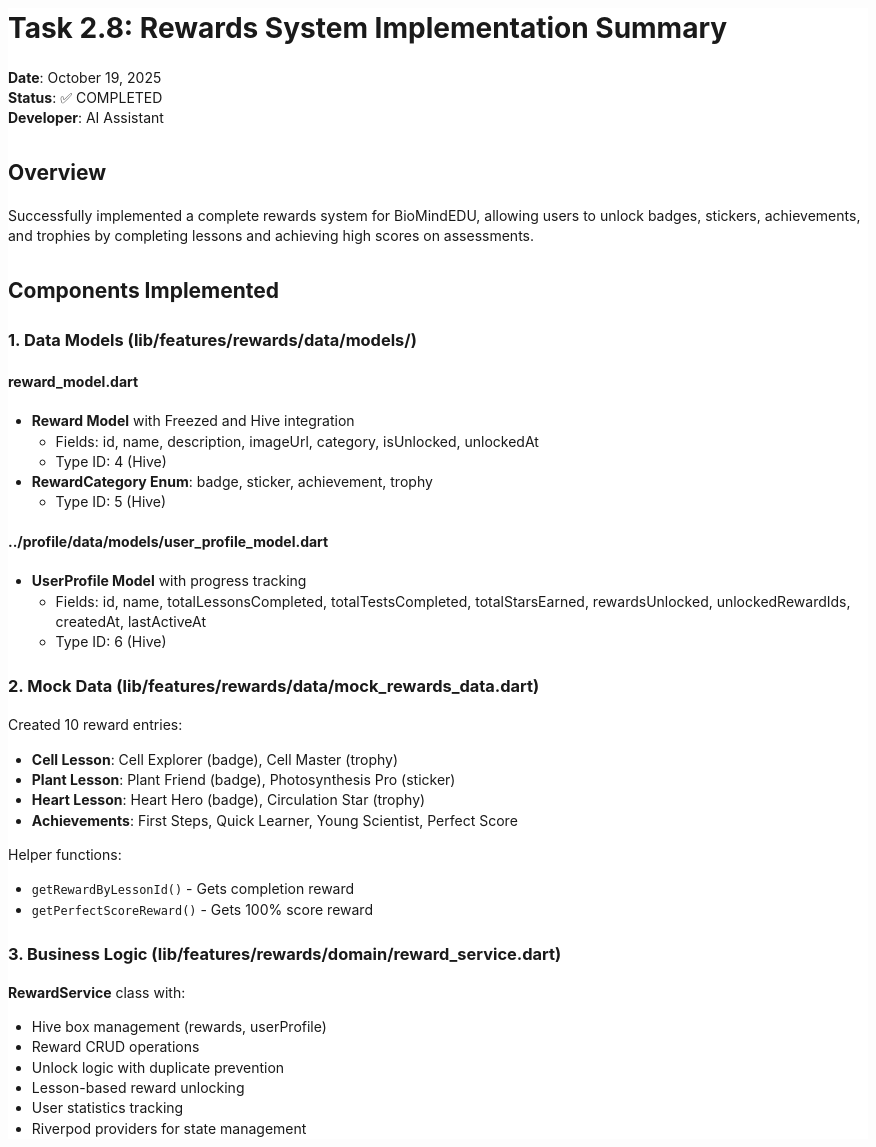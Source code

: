 # Task 2.8: Rewards System Implementation Summary

**Date**: October 19, 2025  
**Status**: ✅ COMPLETED  
**Developer**: AI Assistant  

## Overview

Successfully implemented a complete rewards system for BioMindEDU, allowing users to unlock badges, stickers, achievements, and trophies by completing lessons and achieving high scores on assessments.

## Components Implemented

### 1. Data Models (lib/features/rewards/data/models/)

#### reward_model.dart
- **Reward Model** with Freezed and Hive integration
  - Fields: id, name, description, imageUrl, category, isUnlocked, unlockedAt
  - Type ID: 4 (Hive)
- **RewardCategory Enum**: badge, sticker, achievement, trophy
  - Type ID: 5 (Hive)

#### ../profile/data/models/user_profile_model.dart
- **UserProfile Model** with progress tracking
  - Fields: id, name, totalLessonsCompleted, totalTestsCompleted, totalStarsEarned, rewardsUnlocked, unlockedRewardIds, createdAt, lastActiveAt
  - Type ID: 6 (Hive)

### 2. Mock Data (lib/features/rewards/data/mock_rewards_data.dart)

Created 10 reward entries:
- **Cell Lesson**: Cell Explorer (badge), Cell Master (trophy)
- **Plant Lesson**: Plant Friend (badge), Photosynthesis Pro (sticker)
- **Heart Lesson**: Heart Hero (badge), Circulation Star (trophy)
- **Achievements**: First Steps, Quick Learner, Young Scientist, Perfect Score

Helper functions:
- `getRewardByLessonId()` - Gets completion reward
- `getPerfectScoreReward()` - Gets 100% score reward

### 3. Business Logic (lib/features/rewards/domain/reward_service.dart)

**RewardService** class with:
- Hive box management (rewards, userProfile)
- Reward CRUD operations
- Unlock logic with duplicate prevention
- Lesson-based reward unlocking
- User statistics tracking
- Riverpod providers for state management
